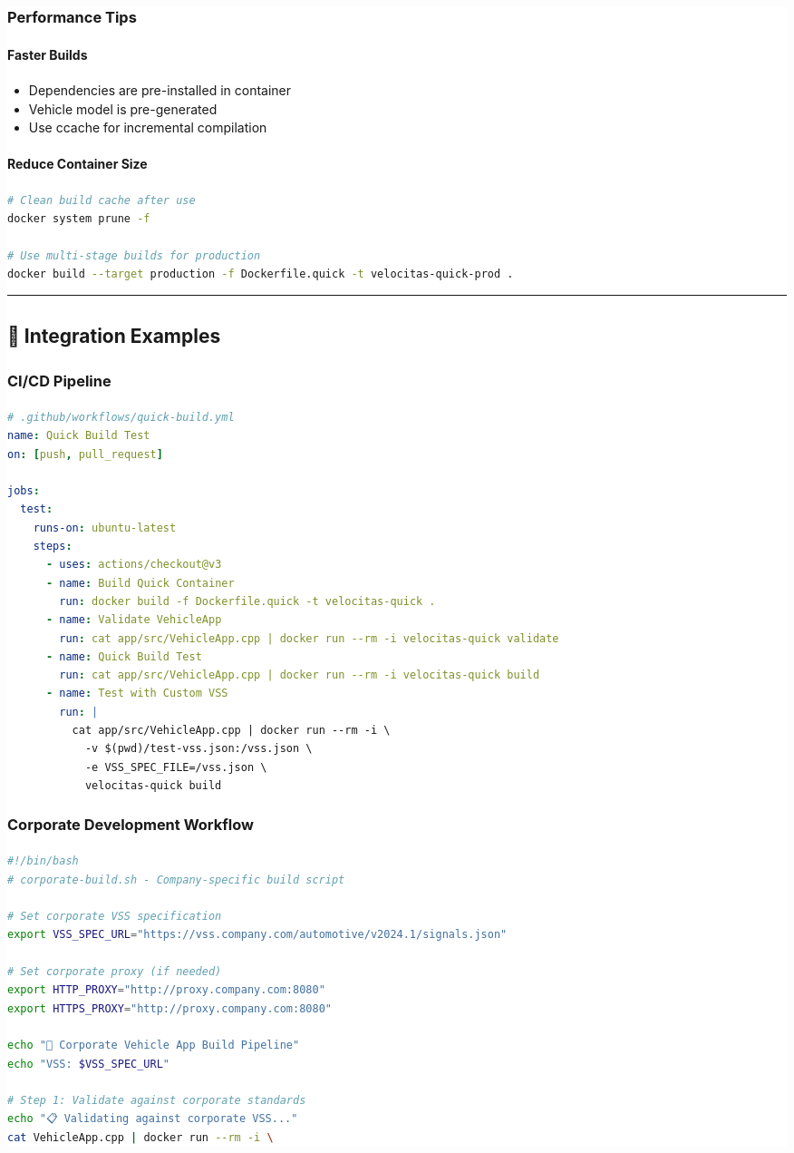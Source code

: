 ### **Performance Tips**

#### **Faster Builds**
- Dependencies are pre-installed in container
- Vehicle model is pre-generated
- Use ccache for incremental compilation

#### **Reduce Container Size**
```bash
# Clean build cache after use
docker system prune -f

# Use multi-stage builds for production
docker build --target production -f Dockerfile.quick -t velocitas-quick-prod .
```

---

## 🔗 **Integration Examples**

### **CI/CD Pipeline**
```yaml
# .github/workflows/quick-build.yml
name: Quick Build Test
on: [push, pull_request]

jobs:
  test:
    runs-on: ubuntu-latest
    steps:
      - uses: actions/checkout@v3
      - name: Build Quick Container
        run: docker build -f Dockerfile.quick -t velocitas-quick .
      - name: Validate VehicleApp
        run: cat app/src/VehicleApp.cpp | docker run --rm -i velocitas-quick validate
      - name: Quick Build Test
        run: cat app/src/VehicleApp.cpp | docker run --rm -i velocitas-quick build
      - name: Test with Custom VSS
        run: |
          cat app/src/VehicleApp.cpp | docker run --rm -i \
            -v $(pwd)/test-vss.json:/vss.json \
            -e VSS_SPEC_FILE=/vss.json \
            velocitas-quick build
```

### **Corporate Development Workflow**
```bash
#!/bin/bash
# corporate-build.sh - Company-specific build script

# Set corporate VSS specification
export VSS_SPEC_URL="https://vss.company.com/automotive/v2024.1/signals.json"

# Set corporate proxy (if needed)
export HTTP_PROXY="http://proxy.company.com:8080"
export HTTPS_PROXY="http://proxy.company.com:8080"

echo "🏢 Corporate Vehicle App Build Pipeline"
echo "VSS: $VSS_SPEC_URL"

# Step 1: Validate against corporate standards
echo "📋 Validating against corporate VSS..."
cat VehicleApp.cpp | docker run --rm -i \
```